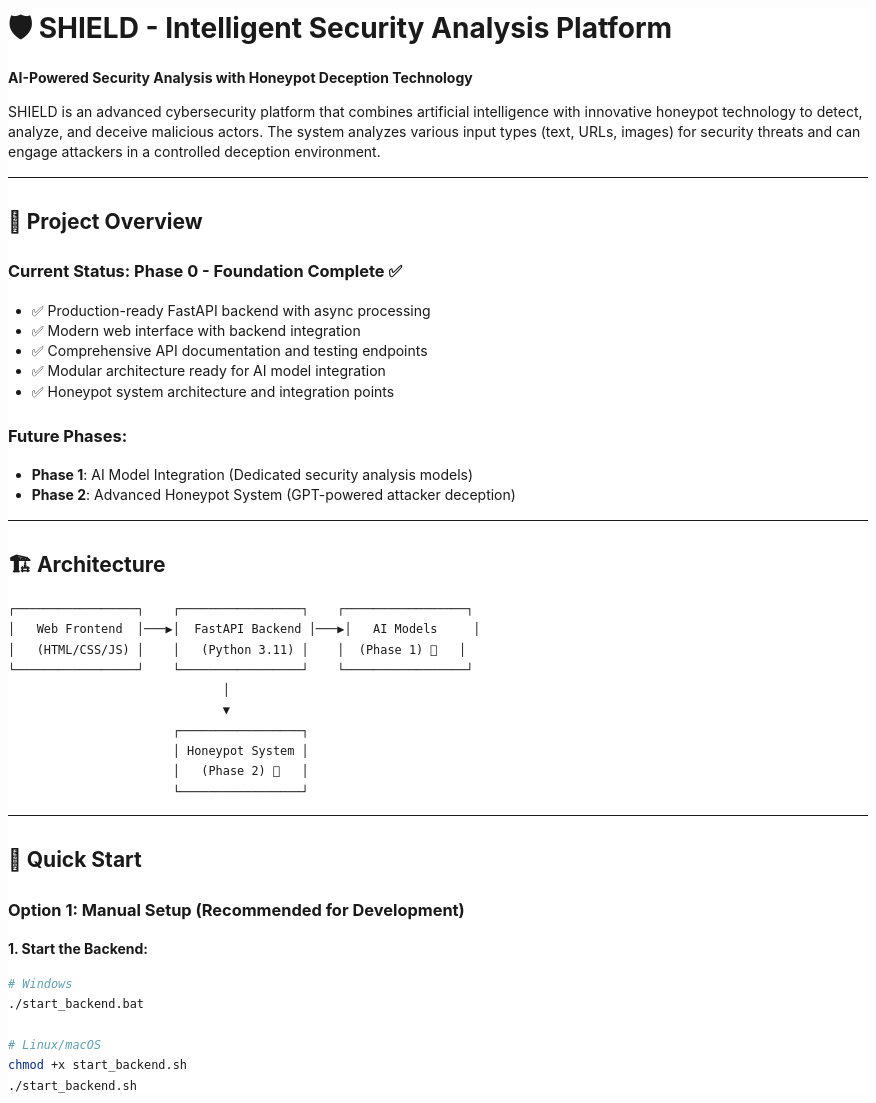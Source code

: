 # 🛡️ SHIELD - Intelligent Security Analysis Platform

**AI-Powered Security Analysis with Honeypot Deception Technology**

SHIELD is an advanced cybersecurity platform that combines artificial intelligence with innovative honeypot technology to detect, analyze, and deceive malicious actors. The system analyzes various input types (text, URLs, images) for security threats and can engage attackers in a controlled deception environment.

---

## 🎯 Project Overview

### Current Status: **Phase 0 - Foundation Complete** ✅
- ✅ Production-ready FastAPI backend with async processing
- ✅ Modern web interface with backend integration
- ✅ Comprehensive API documentation and testing endpoints
- ✅ Modular architecture ready for AI model integration
- ✅ Honeypot system architecture and integration points

### Future Phases:
- **Phase 1**: AI Model Integration (Dedicated security analysis models)
- **Phase 2**: Advanced Honeypot System (GPT-powered attacker deception)

---

## 🏗️ Architecture

```
┌─────────────────┐    ┌─────────────────┐    ┌─────────────────┐
│   Web Frontend  │───▶│  FastAPI Backend │───▶│   AI Models     │
│   (HTML/CSS/JS) │    │   (Python 3.11) │    │  (Phase 1) 🔄   │
└─────────────────┘    └─────────────────┘    └─────────────────┘
                              │
                              ▼
                       ┌─────────────────┐
                       │ Honeypot System │
                       │   (Phase 2) 🔄   │
                       └─────────────────┘
```

---

## 🚀 Quick Start

### Option 1: Manual Setup (Recommended for Development)

**1. Start the Backend:**
```bash
# Windows
./start_backend.bat

# Linux/macOS
chmod +x start_backend.sh
./start_backend.sh
```

